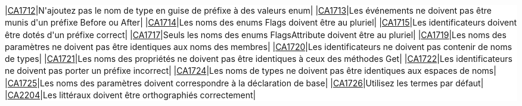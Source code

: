 |[CA1712](/dotnet/fundamentals/code-analysis/quality-rules/ca1712)|N'ajoutez pas le nom de type en guise de préfixe à des valeurs enum|
|[CA1713](/dotnet/fundamentals/code-analysis/quality-rules/ca1713)|Les événements ne doivent pas être munis d'un préfixe Before ou After|
|[CA1714](/dotnet/fundamentals/code-analysis/quality-rules/ca1714)|Les noms des enums Flags doivent être au pluriel|
|[CA1715](/dotnet/fundamentals/code-analysis/quality-rules/ca1715)|Les identificateurs doivent être dotés d'un préfixe correct|
|[CA1717](/dotnet/fundamentals/code-analysis/quality-rules/ca1717)|Seuls les noms des enums FlagsAttribute doivent être au pluriel|
|[CA1719](../code-quality/ca1719.md)|Les noms des paramètres ne doivent pas être identiques aux noms des membres|
|[CA1720](/dotnet/fundamentals/code-analysis/quality-rules/ca1720)|Les identificateurs ne doivent pas contenir de noms de types|
|[CA1721](/dotnet/fundamentals/code-analysis/quality-rules/ca1721)|Les noms des propriétés ne doivent pas être identiques à ceux des méthodes Get|
|[CA1722](../code-quality/ca1722.md)|Les identificateurs ne doivent pas porter un préfixe incorrect|
|[CA1724](/dotnet/fundamentals/code-analysis/quality-rules/ca1724)|Les noms de types ne doivent pas être identiques aux espaces de noms|
|[CA1725](/dotnet/fundamentals/code-analysis/quality-rules/ca1725)|Les noms des paramètres doivent correspondre à la déclaration de base|
|[CA1726](../code-quality/ca1726.md)|Utilisez les termes par défaut|
|[CA2204](../code-quality/ca2204.md)|Les littéraux doivent être orthographiés correctement|
